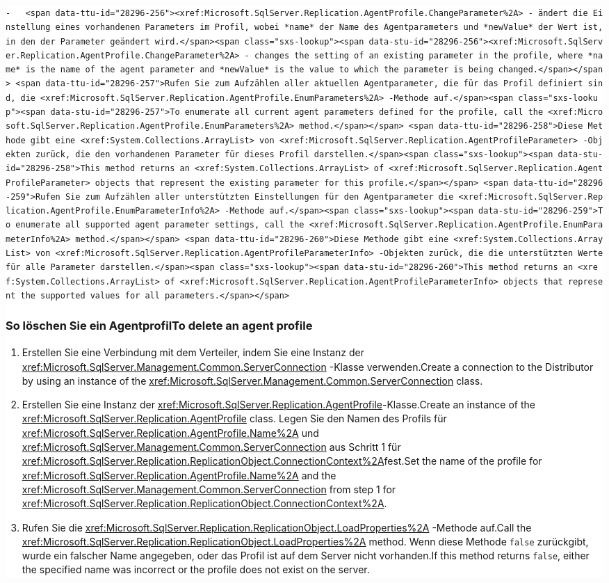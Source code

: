     -   <span data-ttu-id="28296-256"><xref:Microsoft.SqlServer.Replication.AgentProfile.ChangeParameter%2A> - ändert die Einstellung eines vorhandenen Parameters im Profil, wobei *name* der Name des Agentparameters und *newValue* der Wert ist, in den der Parameter geändert wird.</span><span class="sxs-lookup"><span data-stu-id="28296-256"><xref:Microsoft.SqlServer.Replication.AgentProfile.ChangeParameter%2A> - changes the setting of an existing parameter in the profile, where *name* is the name of the agent parameter and *newValue* is the value to which the parameter is being changed.</span></span> <span data-ttu-id="28296-257">Rufen Sie zum Aufzählen aller aktuellen Agentparameter, die für das Profil definiert sind, die <xref:Microsoft.SqlServer.Replication.AgentProfile.EnumParameters%2A> -Methode auf.</span><span class="sxs-lookup"><span data-stu-id="28296-257">To enumerate all current agent parameters defined for the profile, call the <xref:Microsoft.SqlServer.Replication.AgentProfile.EnumParameters%2A> method.</span></span> <span data-ttu-id="28296-258">Diese Methode gibt eine <xref:System.Collections.ArrayList> von <xref:Microsoft.SqlServer.Replication.AgentProfileParameter> -Objekten zurück, die den vorhandenen Parameter für dieses Profil darstellen.</span><span class="sxs-lookup"><span data-stu-id="28296-258">This method returns an <xref:System.Collections.ArrayList> of <xref:Microsoft.SqlServer.Replication.AgentProfileParameter> objects that represent the existing parameter for this profile.</span></span> <span data-ttu-id="28296-259">Rufen Sie zum Aufzählen aller unterstützten Einstellungen für den Agentparameter die <xref:Microsoft.SqlServer.Replication.AgentProfile.EnumParameterInfo%2A> -Methode auf.</span><span class="sxs-lookup"><span data-stu-id="28296-259">To enumerate all supported agent parameter settings, call the <xref:Microsoft.SqlServer.Replication.AgentProfile.EnumParameterInfo%2A> method.</span></span> <span data-ttu-id="28296-260">Diese Methode gibt eine <xref:System.Collections.ArrayList> von <xref:Microsoft.SqlServer.Replication.AgentProfileParameterInfo> -Objekten zurück, die die unterstützten Werte für alle Parameter darstellen.</span><span class="sxs-lookup"><span data-stu-id="28296-260">This method returns an <xref:System.Collections.ArrayList> of <xref:Microsoft.SqlServer.Replication.AgentProfileParameterInfo> objects that represent the supported values for all parameters.</span></span>  
  
###  <a name="to-delete-an-agent-profile"></a><a name="Delete_RMO"></a> <span data-ttu-id="28296-261">So löschen Sie ein Agentprofil</span><span class="sxs-lookup"><span data-stu-id="28296-261">To delete an agent profile</span></span>  
  
1.  <span data-ttu-id="28296-262">Erstellen Sie eine Verbindung mit dem Verteiler, indem Sie eine Instanz der <xref:Microsoft.SqlServer.Management.Common.ServerConnection> -Klasse verwenden.</span><span class="sxs-lookup"><span data-stu-id="28296-262">Create a connection to the Distributor by using an instance of the <xref:Microsoft.SqlServer.Management.Common.ServerConnection> class.</span></span>  
  
2.  <span data-ttu-id="28296-263">Erstellen Sie eine Instanz der <xref:Microsoft.SqlServer.Replication.AgentProfile>-Klasse.</span><span class="sxs-lookup"><span data-stu-id="28296-263">Create an instance of the <xref:Microsoft.SqlServer.Replication.AgentProfile> class.</span></span> <span data-ttu-id="28296-264">Legen Sie den Namen des Profils für <xref:Microsoft.SqlServer.Replication.AgentProfile.Name%2A> und <xref:Microsoft.SqlServer.Management.Common.ServerConnection> aus Schritt 1 für <xref:Microsoft.SqlServer.Replication.ReplicationObject.ConnectionContext%2A>fest.</span><span class="sxs-lookup"><span data-stu-id="28296-264">Set the name of the profile for <xref:Microsoft.SqlServer.Replication.AgentProfile.Name%2A> and the <xref:Microsoft.SqlServer.Management.Common.ServerConnection> from step 1 for <xref:Microsoft.SqlServer.Replication.ReplicationObject.ConnectionContext%2A>.</span></span>  
  
3.  <span data-ttu-id="28296-265">Rufen Sie die <xref:Microsoft.SqlServer.Replication.ReplicationObject.LoadProperties%2A> -Methode auf.</span><span class="sxs-lookup"><span data-stu-id="28296-265">Call the <xref:Microsoft.SqlServer.Replication.ReplicationObject.LoadProperties%2A> method.</span></span> <span data-ttu-id="28296-266">Wenn diese Methode `false` zurückgibt, wurde ein falscher Name angegeben, oder das Profil ist auf dem Server nicht vorhanden.</span><span class="sxs-lookup"><span data-stu-id="28296-266">If this method returns `false`, either the specified name was incorrect or the profile does not exist on the server.</span></span>  
  